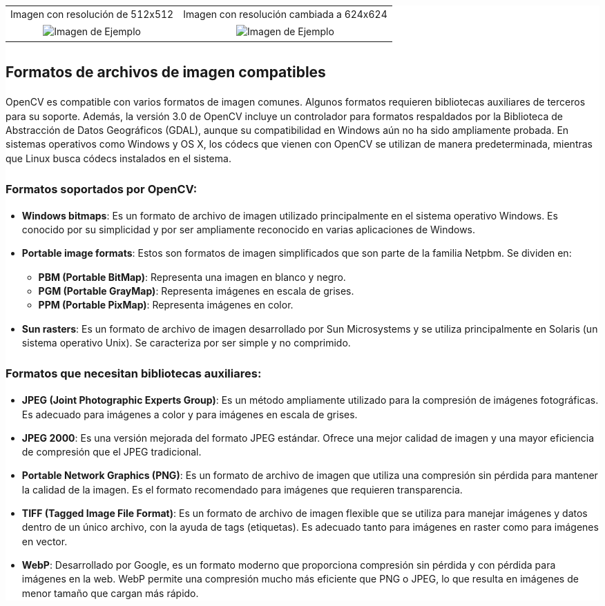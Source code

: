 <table>
  <tr>
    <td align="center">Imagen con resolución de 512x512</td>
    <td align="center">Imagen con resolución cambiada a 624x624</td>
  </tr>
  <tr>
    <td align="center"><img src="https://github.com/0-Baruc-1/Segmentacion-de-heridas/blob/main/Metodos/lena.png" alt="Imagen de Ejemplo" width="200"></td>
    <td align="center"><img src="https://github.com/0-Baruc-1/Segmentacion-de-heridas/blob/main/Metodos/lena_rotada.png" alt="Imagen de Ejemplo" width="200"></td>
  </tr>
</table>



## Formatos de archivos de imagen compatibles

OpenCV es compatible con varios formatos de imagen comunes. Algunos formatos requieren bibliotecas auxiliares de terceros para su soporte. Además, la versión 3.0 de OpenCV incluye un controlador para formatos respaldados por la Biblioteca de Abstracción de Datos Geográficos (GDAL), aunque su compatibilidad en Windows aún no ha sido ampliamente probada. En sistemas operativos como Windows y OS X, los códecs que vienen con OpenCV se utilizan de manera predeterminada, mientras que Linux busca códecs instalados en el sistema.

### **Formatos soportados por OpenCV**:

- **Windows bitmaps**: 
  Es un formato de archivo de imagen utilizado principalmente en el sistema operativo Windows. Es conocido por su simplicidad y por ser ampliamente reconocido en varias aplicaciones de Windows.

- **Portable image formats**: 
  Estos son formatos de imagen simplificados que son parte de la familia Netpbm. Se dividen en:
    - **PBM (Portable BitMap)**: Representa una imagen en blanco y negro.
    - **PGM (Portable GrayMap)**: Representa imágenes en escala de grises.
    - **PPM (Portable PixMap)**: Representa imágenes en color.

- **Sun rasters**: 
  Es un formato de archivo de imagen desarrollado por Sun Microsystems y se utiliza principalmente en Solaris (un sistema operativo Unix). Se caracteriza por ser simple y no comprimido.

### **Formatos que necesitan bibliotecas auxiliares**:

- **JPEG (Joint Photographic Experts Group)**: 
  Es un método ampliamente utilizado para la compresión de imágenes fotográficas. Es adecuado para imágenes a color y para imágenes en escala de grises.

- **JPEG 2000**: 
  Es una versión mejorada del formato JPEG estándar. Ofrece una mejor calidad de imagen y una mayor eficiencia de compresión que el JPEG tradicional.

- **Portable Network Graphics (PNG)**: 
  Es un formato de archivo de imagen que utiliza una compresión sin pérdida para mantener la calidad de la imagen. Es el formato recomendado para imágenes que requieren transparencia.

- **TIFF (Tagged Image File Format)**: 
  Es un formato de archivo de imagen flexible que se utiliza para manejar imágenes y datos dentro de un único archivo, con la ayuda de tags (etiquetas). Es adecuado tanto para imágenes en raster como para imágenes en vector.

- **WebP**: 
  Desarrollado por Google, es un formato moderno que proporciona compresión sin pérdida y con pérdida para imágenes en la web. WebP permite una compresión mucho más eficiente que PNG o JPEG, lo que resulta en imágenes de menor tamaño que cargan más rápido.

